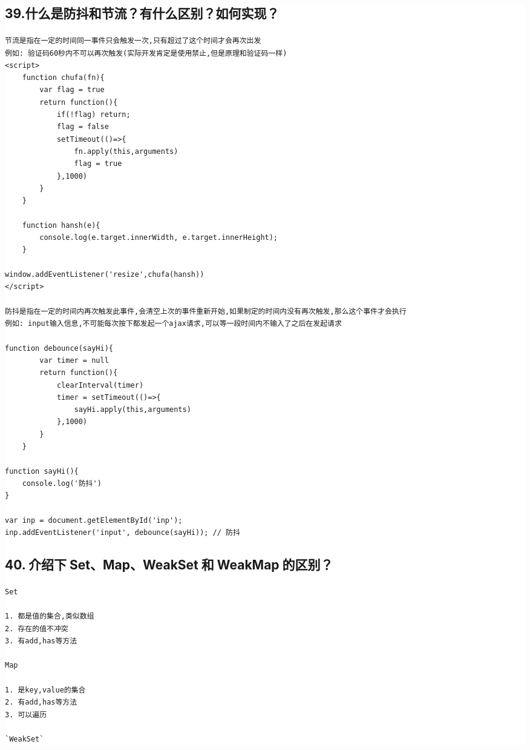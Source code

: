 ## 39.什么是防抖和节流？有什么区别？如何实现？

```
节流是指在一定的时间同一事件只会触发一次,只有超过了这个时间才会再次出发
例如: 验证码60秒内不可以再次触发(实际开发肯定是使用禁止,但是原理和验证码一样)
<script>
	function chufa(fn){
		var flag = true
		return function(){
			if(!flag) return;
			flag = false
			setTimeout(()=>{
				fn.apply(this,arguments)
				flag = true
			},1000)
		}
	}
	
	function hansh(e){
		console.log(e.target.innerWidth, e.target.innerHeight);
	}
	
window.addEventListener('resize',chufa(hansh))		
</script>

防抖是指在一定的时间内再次触发此事件,会清空上次的事件重新开始,如果制定的时间内没有再次触发,那么这个事件才会执行
例如: input输入信息,不可能每次按下都发起一个ajax请求,可以等一段时间内不输入了之后在发起请求

function debounce(sayHi){
		var timer = null
		return function(){
			clearInterval(timer)
			timer = setTimeout(()=>{
				sayHi.apply(this,arguments)
			},1000)
		}
	}
	
function sayHi(){
	console.log('防抖')
}
	
var inp = document.getElementById('inp');
inp.addEventListener('input', debounce(sayHi)); // 防抖
```

## 40. 介绍下 Set、Map、WeakSet 和 WeakMap 的区别？

```
Set

1. 都是值的集合,类似数组
2. 存在的值不冲突
3. 有add,has等方法

Map

1. 是key,value的集合
2. 有add,has等方法
3. 可以遍历

`WeakSet`

```